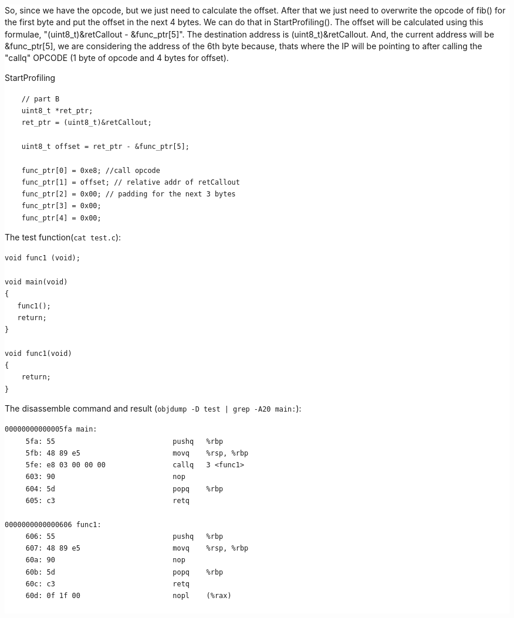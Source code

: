 So, since we have the opcode, but we just need to calculate the offset. After that we just need to overwrite the opcode of fib() for the first byte and put the offset in the next 4 bytes. We can do that in StartProfiling(). The offset will be calculated using this formulae, "(uint8_t)&retCallout - &func_ptr[5]". The destination address is (uint8_t)&retCallout. And, the current address will be &func_ptr[5], we are considering the address of the 6th byte because, thats where the IP will be pointing to after calling the "callq" OPCODE (1 byte of opcode and 4 bytes for offset). 

StartProfiling 
```
	// part B
    uint8_t *ret_ptr;
    ret_ptr = (uint8_t)&retCallout;

    uint8_t offset = ret_ptr - &func_ptr[5];
  	
  	func_ptr[0] = 0xe8; //call opcode
    func_ptr[1] = offset; // relative addr of retCallout
    func_ptr[2] = 0x00; // padding for the next 3 bytes
    func_ptr[3] = 0x00;
    func_ptr[4] = 0x00;
```


The test function(`cat test.c`):
```
void func1 (void);

void main(void)
{
   func1();
   return;
}

void func1(void)
{ 
	return;
}
```

The disassemble command and result (`objdump -D test | grep -A20 main:`):
```
00000000000005fa main:
     5fa: 55                           	pushq	%rbp
     5fb: 48 89 e5                     	movq	%rsp, %rbp
     5fe: e8 03 00 00 00               	callq	3 <func1>
     603: 90                           	nop
     604: 5d                           	popq	%rbp
     605: c3                           	retq

0000000000000606 func1:
     606: 55                           	pushq	%rbp
     607: 48 89 e5                     	movq	%rsp, %rbp
     60a: 90                           	nop
     60b: 5d                           	popq	%rbp
     60c: c3                           	retq
     60d: 0f 1f 00                     	nopl	(%rax)


```

